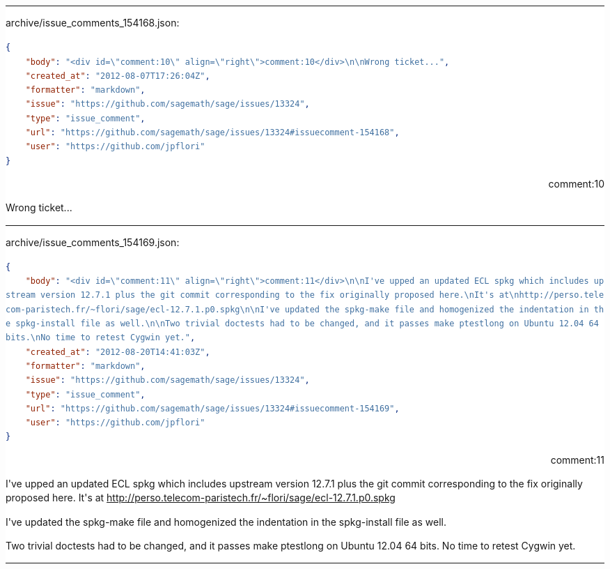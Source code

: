 


---

archive/issue_comments_154168.json:
```json
{
    "body": "<div id=\"comment:10\" align=\"right\">comment:10</div>\n\nWrong ticket...",
    "created_at": "2012-08-07T17:26:04Z",
    "formatter": "markdown",
    "issue": "https://github.com/sagemath/sage/issues/13324",
    "type": "issue_comment",
    "url": "https://github.com/sagemath/sage/issues/13324#issuecomment-154168",
    "user": "https://github.com/jpflori"
}
```

<div id="comment:10" align="right">comment:10</div>

Wrong ticket...



---

archive/issue_comments_154169.json:
```json
{
    "body": "<div id=\"comment:11\" align=\"right\">comment:11</div>\n\nI've upped an updated ECL spkg which includes upstream version 12.7.1 plus the git commit corresponding to the fix originally proposed here.\nIt's at\nhttp://perso.telecom-paristech.fr/~flori/sage/ecl-12.7.1.p0.spkg\n\nI've updated the spkg-make file and homogenized the indentation in the spkg-install file as well.\n\nTwo trivial doctests had to be changed, and it passes make ptestlong on Ubuntu 12.04 64 bits.\nNo time to retest Cygwin yet.",
    "created_at": "2012-08-20T14:41:03Z",
    "formatter": "markdown",
    "issue": "https://github.com/sagemath/sage/issues/13324",
    "type": "issue_comment",
    "url": "https://github.com/sagemath/sage/issues/13324#issuecomment-154169",
    "user": "https://github.com/jpflori"
}
```

<div id="comment:11" align="right">comment:11</div>

I've upped an updated ECL spkg which includes upstream version 12.7.1 plus the git commit corresponding to the fix originally proposed here.
It's at
http://perso.telecom-paristech.fr/~flori/sage/ecl-12.7.1.p0.spkg

I've updated the spkg-make file and homogenized the indentation in the spkg-install file as well.

Two trivial doctests had to be changed, and it passes make ptestlong on Ubuntu 12.04 64 bits.
No time to retest Cygwin yet.



---
